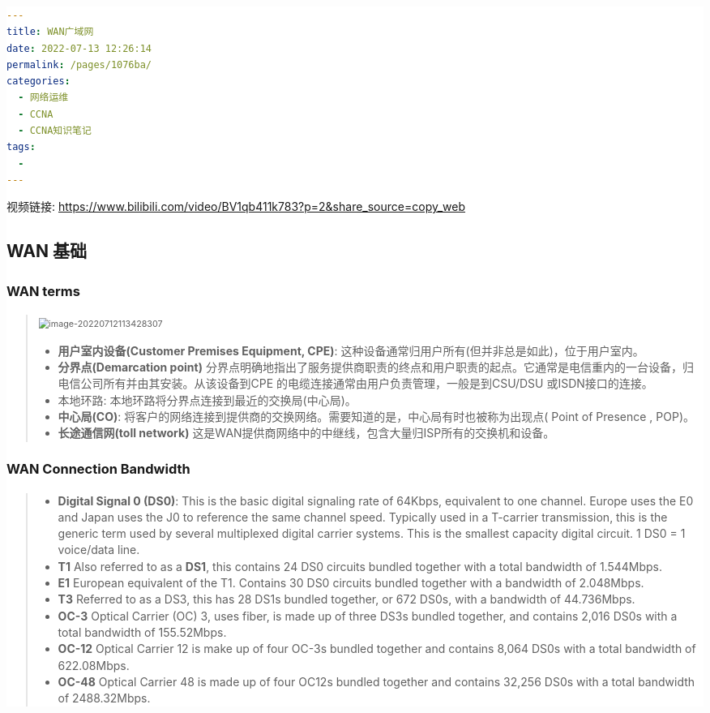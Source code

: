 ```yaml
---
title: WAN广域网
date: 2022-07-13 12:26:14
permalink: /pages/1076ba/
categories:
  - 网络运维
  - CCNA
  - CCNA知识笔记
tags:
  - 
---
```





视频链接: https://www.bilibili.com/video/BV1qb411k783?p=2&share_source=copy_web



## WAN 基础

### WAN terms

>   <img src="https://cdn.jsdelivr.net/gh/Wolfxin/MyPicGo/img/202207121134418.png" alt="image-20220712113428307" style="zoom:77%;" />
>
>   -   **用户室内设备(Customer Premises Equipment, CPE)**: 这种设备通常归用户所有(但并非总是如此)，位于用户室内。
>   -   **分界点(Demarcation point)** 分界点明确地指出了服务提供商职责的终点和用户职责的起点。它通常是电信重内的一台设备，归电信公司所有并由其安装。从该设备到CPE 的电缆连接通常由用户负责管理，一般是到CSU/DSU 或ISDN接口的连接。
>   -   本地环路: 本地环路将分界点连接到最近的交换局(中心局)。
>   -   **中心局(CO)**: 将客户的网络连接到提供商的交换网络。需要知道的是，中心局有时也被称为出现点( Point of Presence , POP)。
>   -   **长途通信网(toll network)** 这是WAN提供商网络中的中继线，包含大量归ISP所有的交换机和设备。

### WAN Connection Bandwidth

>   -   **Digital Signal 0 (DS0)**: This is the basic digital signaling rate of 64Kbps, equivalent to one channel. Europe uses the E0 and Japan uses the J0 to reference the same channel speed. Typically used in a T-carrier transmission, this is the generic term used by several multiplexed digital carrier systems. This is the smallest capacity digital circuit. 1 DS0 = 1 voice/data line.
>   -   **T1** Also referred to as a **DS1**, this contains 24 DS0 circuits bundled together with a total bandwidth of 1.544Mbps.
>   -   **E1** European equivalent of the T1. Contains 30 DS0 circuits bundled together with a bandwidth of 2.048Mbps.
>   -   **T3** Referred to as a DS3, this has 28 DS1s bundled together, or 672 DS0s, with a bandwidth of 44.736Mbps.
>   -   **OC-3** Optical Carrier (OC) 3, uses fiber, is made up of three DS3s bundled together, and contains 2,016 DS0s with a total bandwidth of 155.52Mbps.
>   -   **OC-12** Optical Carrier 12 is make up of four OC-3s bundled together and contains 8,064 DS0s with a total bandwidth of 622.08Mbps.
>   -   **OC-48** Optical Carrier 48 is made up of four OC12s bundled together and contains 32,256 DS0s with a total bandwidth of 2488.32Mbps.
